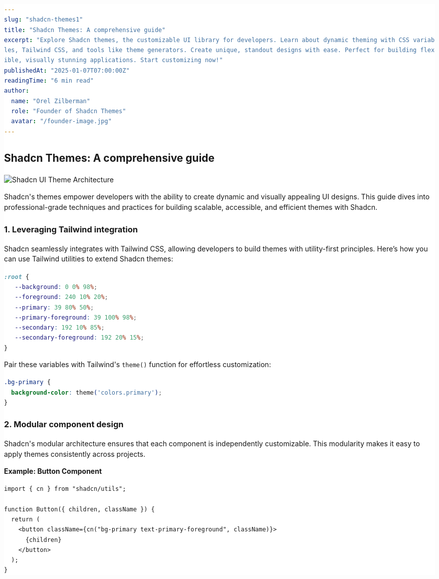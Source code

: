 ```yaml
---
slug: "shadcn-themes1"
title: "Shadcn Themes: A comprehensive guide"
excerpt: "Explore Shadcn themes, the customizable UI library for developers. Learn about dynamic theming with CSS variables, Tailwind CSS, and tools like theme generators. Create unique, standout designs with ease. Perfect for building flexible, visually stunning applications. Start customizing now!"
publishedAt: "2025-01-07T07:00:00Z"
readingTime: "6 min read"
author:
  name: "Orel Zilberman"
  role: "Founder of Shadcn Themes"
  avatar: "/founder-image.jpg"
---
```


## Shadcn Themes: A comprehensive guide

![Shadcn UI Theme Architecture](https://apps-og-images.s3.us-east-1.amazonaws.com/blogs/shadcn-architecture-overview.webp)

Shadcn's themes empower developers with the ability to create dynamic and visually appealing UI designs. This guide dives into professional-grade techniques and practices for building scalable, accessible, and efficient themes with Shadcn.

### 1. Leveraging Tailwind integration
Shadcn seamlessly integrates with Tailwind CSS, allowing developers to build themes with utility-first principles. Here’s how you can use Tailwind utilities to extend Shadcn themes:

```css
:root {
   --background: 0 0% 98%;
   --foreground: 240 10% 20%;
   --primary: 39 80% 50%;
   --primary-foreground: 39 100% 98%;
   --secondary: 192 10% 85%;
   --secondary-foreground: 192 20% 15%;
}
```

Pair these variables with Tailwind's `theme()` function for effortless customization:

```css
.bg-primary {
  background-color: theme('colors.primary');
}
```

### 2. Modular component design
Shadcn's modular architecture ensures that each component is independently customizable. This modularity makes it easy to apply themes consistently across projects.

**Example: Button Component**
```tsx
import { cn } from "shadcn/utils";

function Button({ children, className }) {
  return (
    <button className={cn("bg-primary text-primary-foreground", className)}>
      {children}
    </button>
  );
}
```
